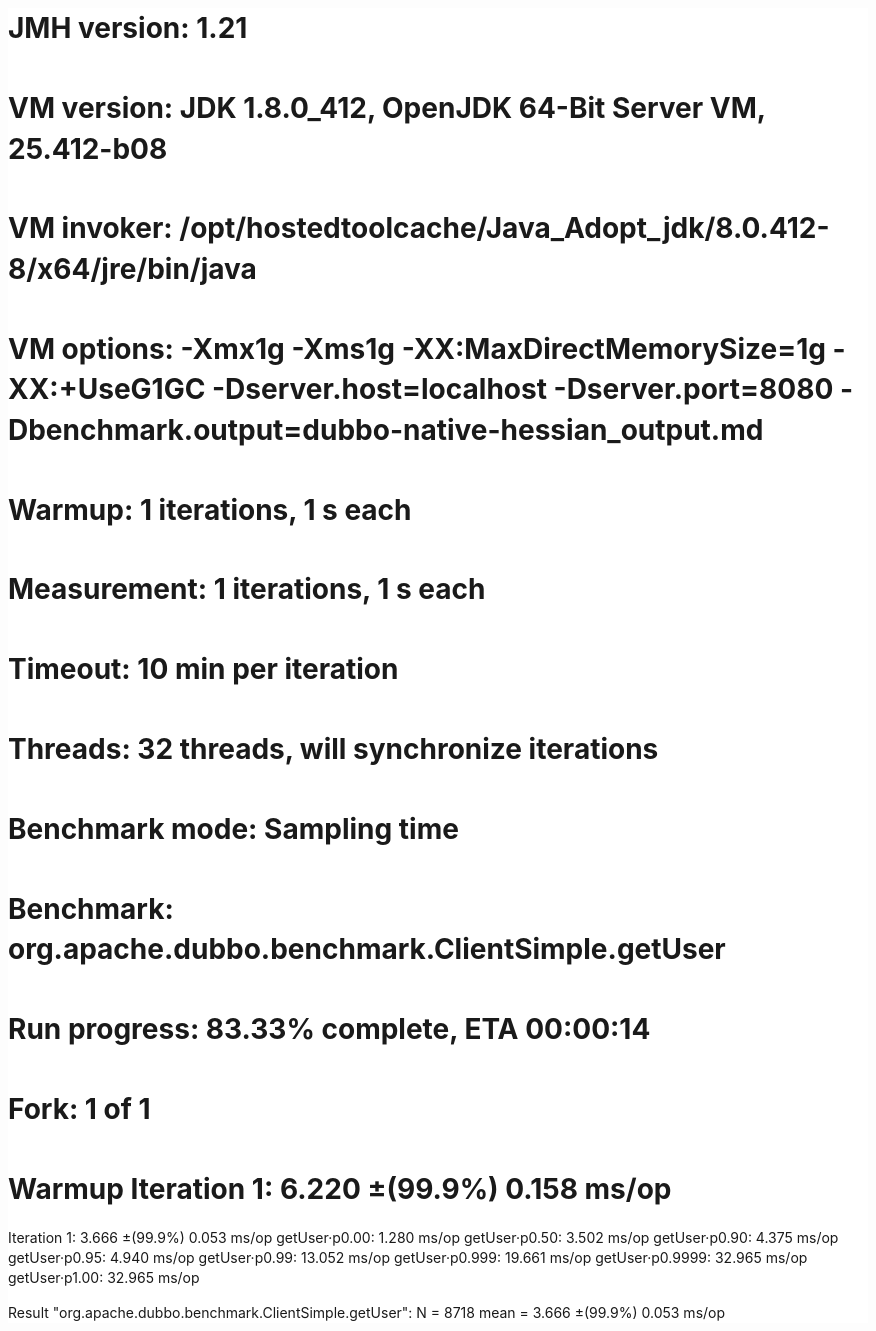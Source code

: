 # JMH version: 1.21
# VM version: JDK 1.8.0_412, OpenJDK 64-Bit Server VM, 25.412-b08
# VM invoker: /opt/hostedtoolcache/Java_Adopt_jdk/8.0.412-8/x64/jre/bin/java
# VM options: -Xmx1g -Xms1g -XX:MaxDirectMemorySize=1g -XX:+UseG1GC -Dserver.host=localhost -Dserver.port=8080 -Dbenchmark.output=dubbo-native-hessian_output.md
# Warmup: 1 iterations, 1 s each
# Measurement: 1 iterations, 1 s each
# Timeout: 10 min per iteration
# Threads: 32 threads, will synchronize iterations
# Benchmark mode: Sampling time
# Benchmark: org.apache.dubbo.benchmark.ClientSimple.getUser

# Run progress: 83.33% complete, ETA 00:00:14
# Fork: 1 of 1
# Warmup Iteration   1: 6.220 ±(99.9%) 0.158 ms/op
Iteration   1: 3.666 ±(99.9%) 0.053 ms/op
                 getUser·p0.00:   1.280 ms/op
                 getUser·p0.50:   3.502 ms/op
                 getUser·p0.90:   4.375 ms/op
                 getUser·p0.95:   4.940 ms/op
                 getUser·p0.99:   13.052 ms/op
                 getUser·p0.999:  19.661 ms/op
                 getUser·p0.9999: 32.965 ms/op
                 getUser·p1.00:   32.965 ms/op



Result "org.apache.dubbo.benchmark.ClientSimple.getUser":
  N = 8718
  mean =      3.666 ±(99.9%) 0.053 ms/op
